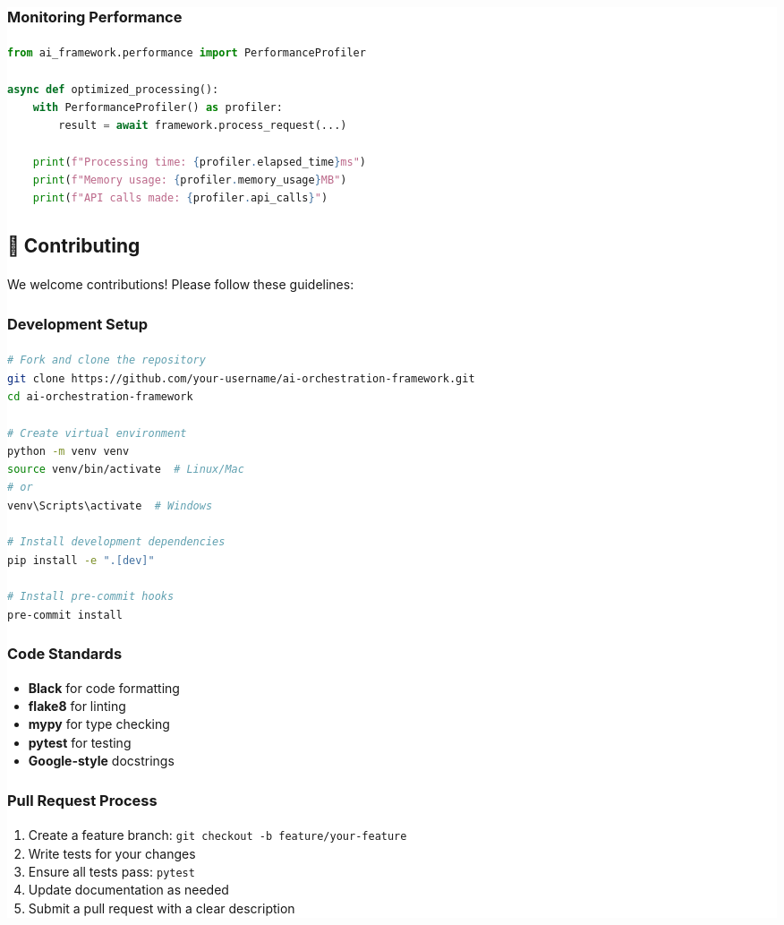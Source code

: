 ### Monitoring Performance

```python
from ai_framework.performance import PerformanceProfiler

async def optimized_processing():
    with PerformanceProfiler() as profiler:
        result = await framework.process_request(...)
        
    print(f"Processing time: {profiler.elapsed_time}ms")
    print(f"Memory usage: {profiler.memory_usage}MB")
    print(f"API calls made: {profiler.api_calls}")
```

## 🤝 Contributing

We welcome contributions! Please follow these guidelines:

### Development Setup

```bash
# Fork and clone the repository
git clone https://github.com/your-username/ai-orchestration-framework.git
cd ai-orchestration-framework

# Create virtual environment
python -m venv venv
source venv/bin/activate  # Linux/Mac
# or
venv\Scripts\activate  # Windows

# Install development dependencies
pip install -e ".[dev]"

# Install pre-commit hooks
pre-commit install
```

### Code Standards

- **Black** for code formatting
- **flake8** for linting
- **mypy** for type checking
- **pytest** for testing
- **Google-style** docstrings

### Pull Request Process

1. Create a feature branch: `git checkout -b feature/your-feature`
2. Write tests for your changes
3. Ensure all tests pass: `pytest`
4. Update documentation as needed
5. Submit a pull request with a clear description
